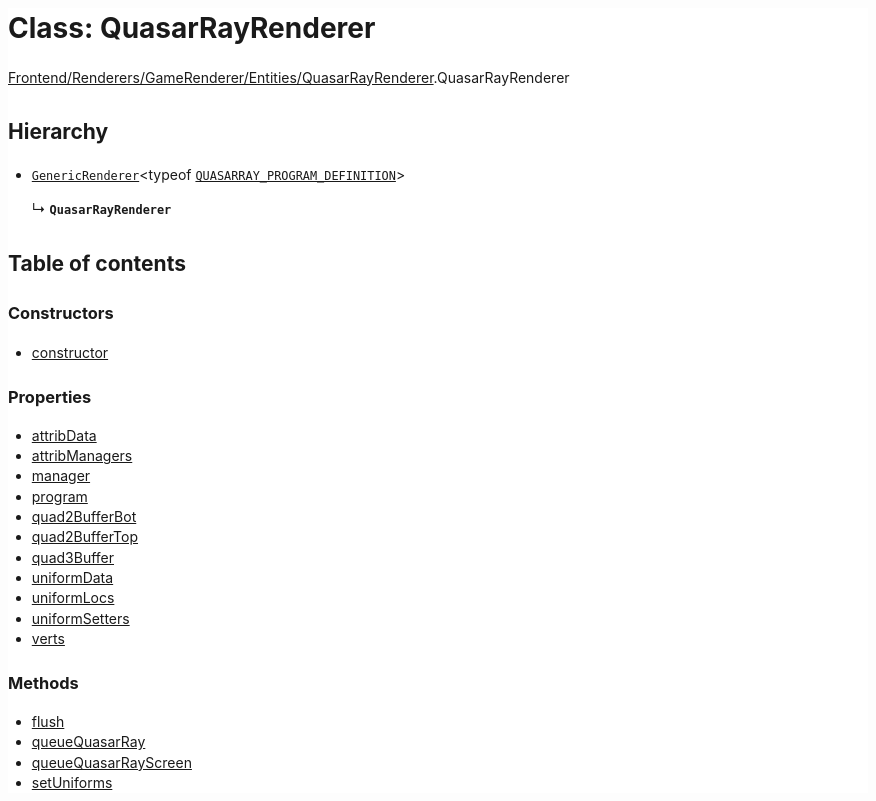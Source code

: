 # Class: QuasarRayRenderer

[Frontend/Renderers/GameRenderer/Entities/QuasarRayRenderer](../modules/Frontend_Renderers_GameRenderer_Entities_QuasarRayRenderer.md).QuasarRayRenderer

## Hierarchy

- [`GenericRenderer`](Frontend_Renderers_GameRenderer_WebGL_GenericRenderer.GenericRenderer.md)<typeof [`QUASARRAY_PROGRAM_DEFINITION`](../modules/Frontend_Renderers_GameRenderer_Programs_QuasarRayProgram.md#quasarray_program_definition)\>

  ↳ **`QuasarRayRenderer`**

## Table of contents

### Constructors

- [constructor](Frontend_Renderers_GameRenderer_Entities_QuasarRayRenderer.QuasarRayRenderer.md#constructor)

### Properties

- [attribData](Frontend_Renderers_GameRenderer_Entities_QuasarRayRenderer.QuasarRayRenderer.md#attribdata)
- [attribManagers](Frontend_Renderers_GameRenderer_Entities_QuasarRayRenderer.QuasarRayRenderer.md#attribmanagers)
- [manager](Frontend_Renderers_GameRenderer_Entities_QuasarRayRenderer.QuasarRayRenderer.md#manager)
- [program](Frontend_Renderers_GameRenderer_Entities_QuasarRayRenderer.QuasarRayRenderer.md#program)
- [quad2BufferBot](Frontend_Renderers_GameRenderer_Entities_QuasarRayRenderer.QuasarRayRenderer.md#quad2bufferbot)
- [quad2BufferTop](Frontend_Renderers_GameRenderer_Entities_QuasarRayRenderer.QuasarRayRenderer.md#quad2buffertop)
- [quad3Buffer](Frontend_Renderers_GameRenderer_Entities_QuasarRayRenderer.QuasarRayRenderer.md#quad3buffer)
- [uniformData](Frontend_Renderers_GameRenderer_Entities_QuasarRayRenderer.QuasarRayRenderer.md#uniformdata)
- [uniformLocs](Frontend_Renderers_GameRenderer_Entities_QuasarRayRenderer.QuasarRayRenderer.md#uniformlocs)
- [uniformSetters](Frontend_Renderers_GameRenderer_Entities_QuasarRayRenderer.QuasarRayRenderer.md#uniformsetters)
- [verts](Frontend_Renderers_GameRenderer_Entities_QuasarRayRenderer.QuasarRayRenderer.md#verts)

### Methods

- [flush](Frontend_Renderers_GameRenderer_Entities_QuasarRayRenderer.QuasarRayRenderer.md#flush)
- [queueQuasarRay](Frontend_Renderers_GameRenderer_Entities_QuasarRayRenderer.QuasarRayRenderer.md#queuequasarray)
- [queueQuasarRayScreen](Frontend_Renderers_GameRenderer_Entities_QuasarRayRenderer.QuasarRayRenderer.md#queuequasarrayscreen)
- [setUniforms](Frontend_Renderers_GameRenderer_Entities_QuasarRayRenderer.QuasarRayRenderer.md#setuniforms)
